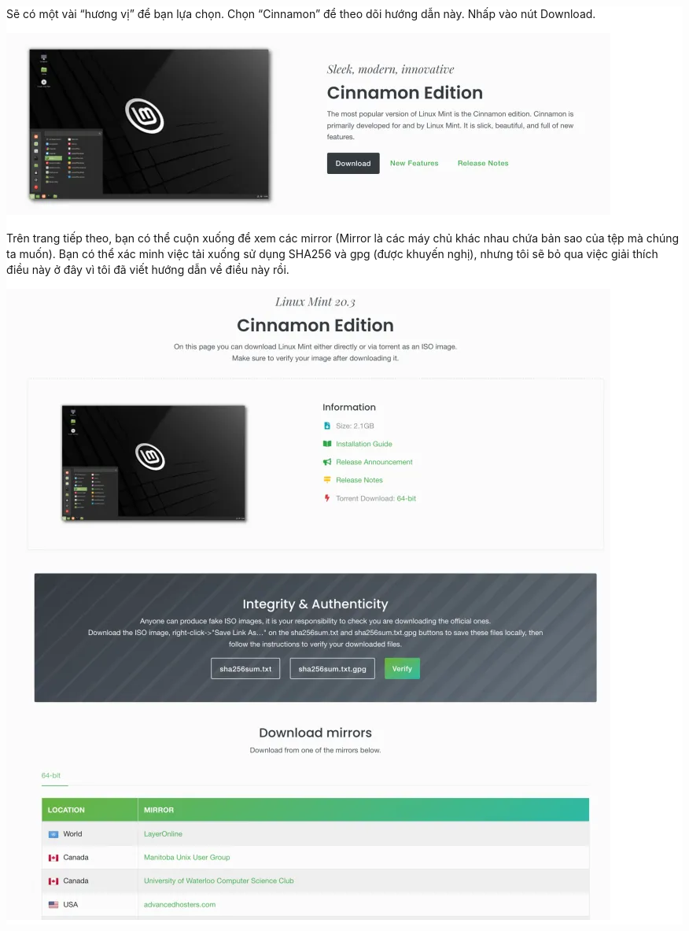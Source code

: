 Sẽ có một vài “hương vị” để bạn lựa chọn. Chọn “Cinnamon” để theo dõi hướng dẫn này. Nhấp vào nút Download.

![hình ảnh](assets/7.webp)

Trên trang tiếp theo, bạn có thể cuộn xuống để xem các mirror (Mirror là các máy chủ khác nhau chứa bản sao của tệp mà chúng ta muốn). Bạn có thể xác minh việc tải xuống sử dụng SHA256 và gpg (được khuyến nghị), nhưng tôi sẽ bỏ qua việc giải thích điều này ở đây vì tôi đã viết hướng dẫn về điều này rồi.

![hình ảnh](assets/8.webp)
